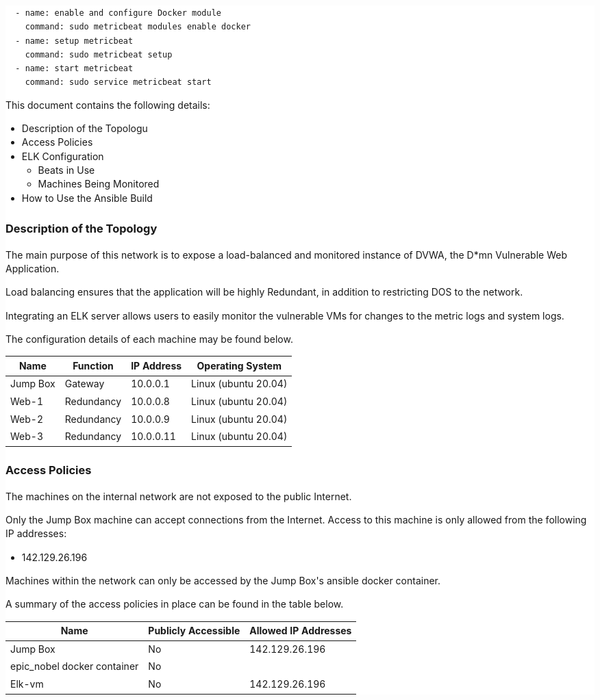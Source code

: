 ```---
  - name: enable and configure Docker module
    command: sudo metricbeat modules enable docker
  - name: setup metricbeat
    command: sudo metricbeat setup
  - name: start metricbeat
    command: sudo service metricbeat start
```
This document contains the following details:
- Description of the Topologu
- Access Policies
- ELK Configuration
  - Beats in Use
  - Machines Being Monitored
- How to Use the Ansible Build


### Description of the Topology

The main purpose of this network is to expose a load-balanced and monitored instance of DVWA, the D*mn Vulnerable Web Application.

Load balancing ensures that the application will be highly Redundant, in addition to restricting DOS to the network.

Integrating an ELK server allows users to easily monitor the vulnerable VMs for changes to the metric logs and system logs.

The configuration details of each machine may be found below.


| Name     |  Function  | IP Address |   Operating System   |
|----------|------------|------------|----------------------|
| Jump Box | Gateway    |  10.0.0.1  | Linux (ubuntu 20.04) |
| Web-1    | Redundancy |  10.0.0.8  | Linux (ubuntu 20.04) |
| Web-2    | Redundancy |  10.0.0.9  | Linux (ubuntu 20.04) |
| Web-3    | Redundancy |  10.0.0.11 | Linux (ubuntu 20.04) |   
### Access Policies

The machines on the internal network are not exposed to the public Internet. 

Only the Jump Box machine can accept connections from the Internet. Access to this machine is only allowed from the following IP addresses:
- 142.129.26.196

Machines within the network can only be accessed by the Jump Box's ansible docker container.


A summary of the access policies in place can be found in the table below.

|           Name              | Publicly Accessible | Allowed IP Addresses |
|-----------------------------|---------------------|----------------------|
| Jump Box                    | No                  | 142.129.26.196       |
| epic_nobel docker container | No                  |                      |
| Elk-vm                      | No                  | 142.129.26.196       |
